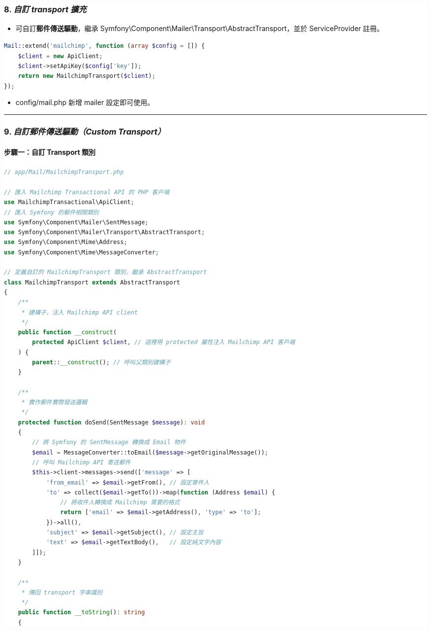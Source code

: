 ### 8. *自訂 transport 擴充*
- 可自訂**郵件傳送驅動**，繼承 Symfony\Component\Mailer\Transport\AbstractTransport，並於 ServiceProvider 註冊。
```php
Mail::extend('mailchimp', function (array $config = []) {
    $client = new ApiClient;
    $client->setApiKey($config['key']);
    return new MailchimpTransport($client);
});
```
- config/mail.php 新增 mailer 設定即可使用。

--- 

### 9. *自訂郵件傳送驅動（Custom Transport）*


#### **步驟一：自訂 Transport 類別**
```php
// app/Mail/MailchimpTransport.php

// 匯入 Mailchimp Transactional API 的 PHP 客戶端
use MailchimpTransactional\ApiClient;
// 匯入 Symfony 的郵件相關類別
use Symfony\Component\Mailer\SentMessage;
use Symfony\Component\Mailer\Transport\AbstractTransport;
use Symfony\Component\Mime\Address;
use Symfony\Component\Mime\MessageConverter;

// 定義自訂的 MailchimpTransport 類別，繼承 AbstractTransport
class MailchimpTransport extends AbstractTransport
{
    /**
     * 建構子，注入 Mailchimp API client
     */
    public function __construct(
        protected ApiClient $client, // 這裡用 protected 屬性注入 Mailchimp API 客戶端
    ) {
        parent::__construct(); // 呼叫父類別建構子
    }

    /**
     * 實作郵件實際發送邏輯
     */
    protected function doSend(SentMessage $message): void
    {
        // 將 Symfony 的 SentMessage 轉換成 Email 物件
        $email = MessageConverter::toEmail($message->getOriginalMessage());
        // 呼叫 Mailchimp API 寄送郵件
        $this->client->messages->send(['message' => [
            'from_email' => $email->getFrom(), // 設定寄件人
            'to' => collect($email->getTo())->map(function (Address $email) {
                // 將收件人轉換成 Mailchimp 需要的格式
                return ['email' => $email->getAddress(), 'type' => 'to'];
            })->all(),
            'subject' => $email->getSubject(), // 設定主旨
            'text' => $email->getTextBody(),   // 設定純文字內容
        ]]);
    }

    /**
     * 傳回 transport 字串識別
     */
    public function __toString(): string
    {
```